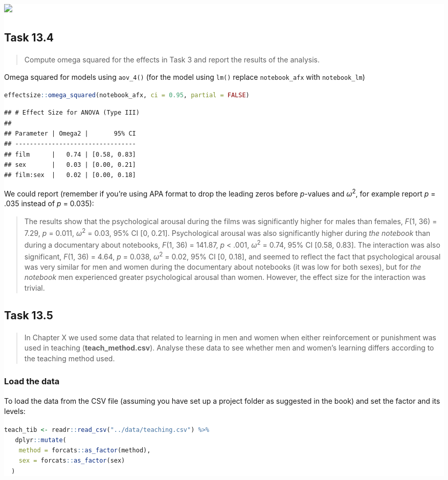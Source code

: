 <img src="/solutions/alex/alex_13_files/figure-html/t3eb3-1.png" width="672" />

## Task 13.4

> Compute omega squared for the effects in Task 3 and report the results of the analysis.

Omega squared for models using `aov_4()` (for the model using `lm()` replace `notebook_afx` with `notebook_lm`)

``` r
effectsize::omega_squared(notebook_afx, ci = 0.95, partial = FALSE)
```

    ## # Effect Size for ANOVA (Type III)
    ## 
    ## Parameter | Omega2 |       95% CI
    ## ---------------------------------
    ## film      |   0.74 | [0.58, 0.83]
    ## sex       |   0.03 | [0.00, 0.21]
    ## film:sex  |   0.02 | [0.00, 0.18]

We could report (remember if you’re using APA format to drop the leading zeros before *p*-values and *ω*<sup>2</sup>, for example report *p* = .035 instead of *p* = 0.035):

> The results show that the psychological arousal during the films was significantly higher for males than females, *F*(1, 36) = 7.29, *p* = 0.011, *ω*<sup>2</sup> = 0.03, 95% CI \[0, 0.21\]. Psychological arousal was also significantly higher during *the notebook* than during a documentary about notebooks, *F*(1, 36) = 141.87, *p* &lt; .001, *ω*<sup>2</sup> = 0.74, 95% CI \[0.58, 0.83\]. The interaction was also significant, *F*(1, 36) = 4.64, *p* = 0.038, *ω*<sup>2</sup> = 0.02, 95% CI \[0, 0.18\], and seemed to reflect the fact that psychological arousal was very similar for men and women during the documentary about notebooks (it was low for both sexes), but for *the notebook* men experienced greater psychological arousal than women. However, the effect size for the interaction was trivial.

## Task 13.5

> In Chapter X we used some data that related to learning in men and women when either reinforcement or punishment was used in teaching (**teach\_method.csv**). Analyse these data to see whether men and women’s learning differs according to the teaching method used.

### Load the data

To load the data from the CSV file (assuming you have set up a project folder as suggested in the book) and set the factor and its levels:

``` r
teach_tib <- readr::read_csv("../data/teaching.csv") %>% 
   dplyr::mutate(
    method = forcats::as_factor(method),
    sex = forcats::as_factor(sex)
  )
```
